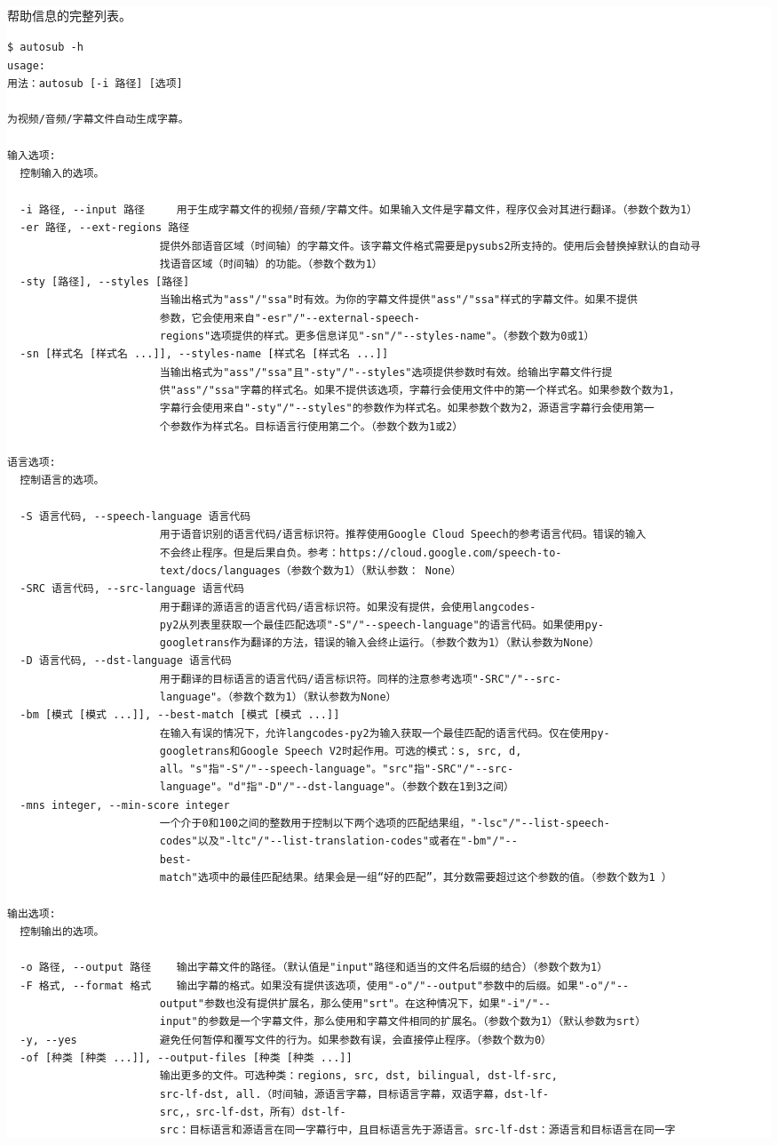 帮助信息的完整列表。

```
$ autosub -h
usage:
用法：autosub [-i 路径] [选项]

为视频/音频/字幕文件自动生成字幕。

输入选项:
  控制输入的选项。

  -i 路径, --input 路径     用于生成字幕文件的视频/音频/字幕文件。如果输入文件是字幕文件，程序仅会对其进行翻译。（参数个数为1）
  -er 路径, --ext-regions 路径
                        提供外部语音区域（时间轴）的字幕文件。该字幕文件格式需要是pysubs2所支持的。使用后会替换掉默认的自动寻
                        找语音区域（时间轴）的功能。（参数个数为1）
  -sty [路径], --styles [路径]
                        当输出格式为"ass"/"ssa"时有效。为你的字幕文件提供"ass"/"ssa"样式的字幕文件。如果不提供
                        参数，它会使用来自"-esr"/"--external-speech-
                        regions"选项提供的样式。更多信息详见"-sn"/"--styles-name"。（参数个数为0或1）
  -sn [样式名 [样式名 ...]], --styles-name [样式名 [样式名 ...]]
                        当输出格式为"ass"/"ssa"且"-sty"/"--styles"选项提供参数时有效。给输出字幕文件行提
                        供"ass"/"ssa"字幕的样式名。如果不提供该选项，字幕行会使用文件中的第一个样式名。如果参数个数为1，
                        字幕行会使用来自"-sty"/"--styles"的参数作为样式名。如果参数个数为2，源语言字幕行会使用第一
                        个参数作为样式名。目标语言行使用第二个。（参数个数为1或2）

语言选项:
  控制语言的选项。

  -S 语言代码, --speech-language 语言代码
                        用于语音识别的语言代码/语言标识符。推荐使用Google Cloud Speech的参考语言代码。错误的输入
                        不会终止程序。但是后果自负。参考：https://cloud.google.com/speech-to-
                        text/docs/languages（参数个数为1）（默认参数： None）
  -SRC 语言代码, --src-language 语言代码
                        用于翻译的源语言的语言代码/语言标识符。如果没有提供，会使用langcodes-
                        py2从列表里获取一个最佳匹配选项"-S"/"--speech-language"的语言代码。如果使用py-
                        googletrans作为翻译的方法，错误的输入会终止运行。（参数个数为1）（默认参数为None）
  -D 语言代码, --dst-language 语言代码
                        用于翻译的目标语言的语言代码/语言标识符。同样的注意参考选项"-SRC"/"--src-
                        language"。（参数个数为1）（默认参数为None）
  -bm [模式 [模式 ...]], --best-match [模式 [模式 ...]]
                        在输入有误的情况下，允许langcodes-py2为输入获取一个最佳匹配的语言代码。仅在使用py-
                        googletrans和Google Speech V2时起作用。可选的模式：s, src, d,
                        all。"s"指"-S"/"--speech-language"。"src"指"-SRC"/"--src-
                        language"。"d"指"-D"/"--dst-language"。（参数个数在1到3之间）
  -mns integer, --min-score integer
                        一个介于0和100之间的整数用于控制以下两个选项的匹配结果组，"-lsc"/"--list-speech-
                        codes"以及"-ltc"/"--list-translation-codes"或者在"-bm"/"--
                        best-
                        match"选项中的最佳匹配结果。结果会是一组“好的匹配”，其分数需要超过这个参数的值。（参数个数为1 ）

输出选项:
  控制输出的选项。

  -o 路径, --output 路径    输出字幕文件的路径。（默认值是"input"路径和适当的文件名后缀的结合）（参数个数为1）
  -F 格式, --format 格式    输出字幕的格式。如果没有提供该选项，使用"-o"/"--output"参数中的后缀。如果"-o"/"--
                        output"参数也没有提供扩展名，那么使用"srt"。在这种情况下，如果"-i"/"--
                        input"的参数是一个字幕文件，那么使用和字幕文件相同的扩展名。（参数个数为1）（默认参数为srt）
  -y, --yes             避免任何暂停和覆写文件的行为。如果参数有误，会直接停止程序。（参数个数为0）
  -of [种类 [种类 ...]], --output-files [种类 [种类 ...]]
                        输出更多的文件。可选种类：regions, src, dst, bilingual, dst-lf-src,
                        src-lf-dst, all.（时间轴，源语言字幕，目标语言字幕，双语字幕，dst-lf-
                        src,，src-lf-dst，所有）dst-lf-
                        src：目标语言和源语言在同一字幕行中，且目标语言先于源语言。src-lf-dst：源语言和目标语言在同一字
```